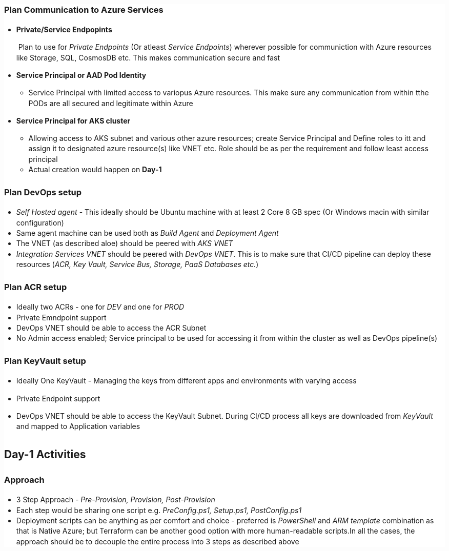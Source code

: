 ### Plan Communication to Azure Services

- **Private/Service Endpopints**

  ​	Plan to use  for *Private Endpoints* (Or atleast *Service Endpoints*) wherever possible for communiction with Azure resources 	like Storage, SQL, CosmosDB etc. This makes communication secure and fast

  

- **Service Principal or AAD Pod Identity**

  - Service Principal with limited access to variopus Azure resources. This make sure any communication from within tthe PODs are all secured and legitimate within Azure

    

- **Service Principal for AKS cluster**

  - Allowing access to AKS subnet and various other azure resources; create Service Principal and Define roles to itt and assign it to designated azure resource(s) like VNET etc. Role should be as per the requirement and follow least access principal
  - Actual creation would happen on **Day-1**

### Plan DevOps setup

- *Self Hosted agent* - This ideally should be Ubuntu machine with at least 2 Core 8 GB spec (Or Windows macin with similar configuration)
- Same agent machine can be used both as *Build Agent* and *Deployment Agent*
- The VNET (as described aloe) should be peered with *AKS VNET*
- *Integration Services VNET* should be peered with *DevOps VNET*. This is to make sure that CI/CD pipeline can deploy these resources (*ACR, Key Vault, Service Bus, Storage, PaaS Databases etc.*)

### Plan ACR setup

- Ideally two ACRs - one for *DEV* and one for *PROD*
- Private Emndpoint support
- DevOps VNET should be able to access the ACR Subnet
- No Admin access enabled; Service principal to be used for accessing it from within the cluster as well as DevOps pipeline(s)

### Plan KeyVault setup

- Ideally One KeyVault - Managing the keys from different apps and environments with varying access

- Private Endpoint support

- DevOps VNET should be able to access the KeyVault Subnet. During CI/CD process all keys are downloaded from *KeyVault* and mapped to Application variables

  

## Day-1 Activities

### Approach

- 3 Step Approach - *Pre-Provision, Provision, Post-Provision*
- Each step would be sharing one script e.g. *PreConfig.ps1, Setup.ps1, PostConfig.ps1*
- Deployment scripts can be anything as per comfort and choice - preferred is *PowerShell* and *ARM template* combination as that is Native Azure; but Terraform can be another good option with more human-readable scripts.In all the cases, the approach should be to decouple the entire process into 3 steps as described above
